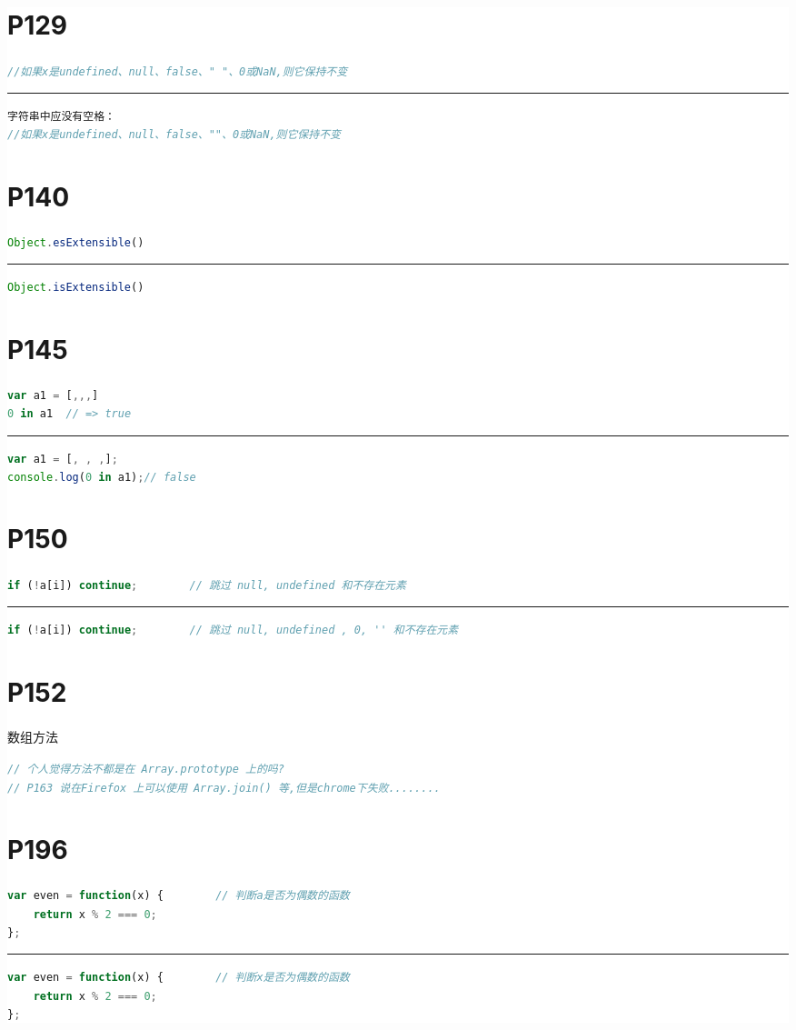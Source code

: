 # P129
```js
//如果x是undefined、null、false、" "、0或NaN,则它保持不变
```
----
```js
字符串中应没有空格：
//如果x是undefined、null、false、""、0或NaN,则它保持不变
```

# P140
```js
Object.esExtensible()
```
----
```js
Object.isExtensible()
```

# P145
```js
var a1 = [,,,]  
0 in a1  // => true 
```
---------
```js
var a1 = [, , ,];
console.log(0 in a1);// false
```

# P150
```js
if (!a[i]) continue;        // 跳过 null, undefined 和不存在元素
```
--------------
```js
if (!a[i]) continue;        // 跳过 null, undefined , 0, '' 和不存在元素
```

# P152
数组方法
```js
// 个人觉得方法不都是在 Array.prototype 上的吗?
// P163 说在Firefox 上可以使用 Array.join() 等,但是chrome下失败........
```

# P196
```js
var even = function(x) {        // 判断a是否为偶数的函数
    return x % 2 === 0;
};
```
-------
```js
var even = function(x) {        // 判断x是否为偶数的函数
    return x % 2 === 0;
};
```
